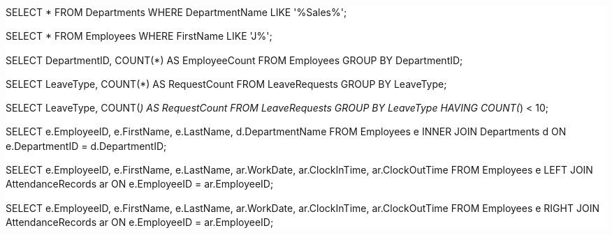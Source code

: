  SELECT *
 FROM Departments
 WHERE DepartmentName LIKE '%Sales%';
 
 
 
 
 SELECT *
 FROM Employees
 WHERE FirstName LIKE 'J%';
 
 SELECT DepartmentID, COUNT(*) AS EmployeeCount
 FROM Employees
 GROUP BY DepartmentID;
 
 SELECT LeaveType, COUNT(*) AS RequestCount
 FROM LeaveRequests
 GROUP BY LeaveType;
 
 SELECT LeaveType, COUNT(*) AS RequestCount
 FROM LeaveRequests
 GROUP BY LeaveType
 HAVING COUNT(*) < 10;
 
 
 SELECT e.EmployeeID, e.FirstName, e.LastName, d.DepartmentName
 FROM Employees e
 INNER JOIN Departments d ON e.DepartmentID = d.DepartmentID;
 
 
 SELECT 
     e.EmployeeID, 
     e.FirstName, 
     e.LastName, 
     ar.WorkDate, 
     ar.ClockInTime, 
     ar.ClockOutTime
 FROM 
     Employees e
 LEFT JOIN 
     AttendanceRecords ar 
 ON 
     e.EmployeeID = ar.EmployeeID;
 
 
 SELECT 
     e.EmployeeID, 
     e.FirstName, 
     e.LastName, 
     ar.WorkDate, 
     ar.ClockInTime, 
     ar.ClockOutTime
 FROM 
     Employees e
 RIGHT JOIN 
     AttendanceRecords ar 
 ON 
     e.EmployeeID = ar.EmployeeID;
 